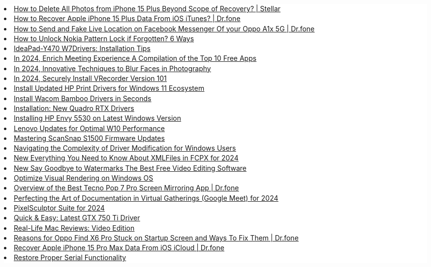 <li><a href="https://phone-solutions.techidaily.com/how-to-delete-all-photos-from-iphone-15-plus-beyond-scope-of-recovery-stellar-by-stellar-data-recovery-ios-iphone-data-recovery/"><u>How to Delete All Photos from iPhone 15 Plus Beyond Scope of Recovery? | Stellar</u></a></li>
<li><a href="https://techidaily.com/how-to-recover-apple-iphone-15-plus-data-from-ios-itunes-drfone-by-drfone-ios-data-recovery-ios-data-recovery/"><u>How to Recover Apple iPhone 15 Plus Data From iOS iTunes? | Dr.fone</u></a></li>
<li><a href="https://location-social.techidaily.com/how-to-send-and-fake-live-location-on-facebook-messenger-of-your-oppo-a1x-5g-drfone-by-drfone-virtual-android/"><u>How to Send and Fake Live Location on Facebook Messenger Of your Oppo A1x 5G | Dr.fone</u></a></li>
<li><a href="https://easy-unlock-android.techidaily.com/how-to-unlock-nokia-pattern-lock-if-forgotten-6-ways-by-drfone-android/"><u>How to Unlock Nokia Pattern Lock if Forgotten? 6 Ways</u></a></li>
<li><a href="https://driver-install.techidaily.com/ideapad-y470-w7drivers-installation-tips/"><u>IdeaPad-Y470 W7Drivers: Installation Tips</u></a></li>
<li><a href="https://visual-screen-recording.techidaily.com/in-2024-enrich-meeting-experience-a-compilation-of-the-top-10-free-apps/"><u>In 2024, Enrich Meeting Experience  A Compilation of the Top 10 Free Apps</u></a></li>
<li><a href="https://some-techniques.techidaily.com/in-2024-innovative-techniques-to-blur-faces-in-photography/"><u>In 2024, Innovative Techniques to Blur Faces in Photography</u></a></li>
<li><a href="https://desktop-recording.techidaily.com/in-2024-securely-install-vrecorder-version-101/"><u>In 2024, Securely Install  VRecorder Version 101</u></a></li>
<li><a href="https://driver-install.techidaily.com/install-updated-hp-print-drivers-for-windows-11-ecosystem/"><u>Install Updated HP Print Drivers for Windows 11 Ecosystem</u></a></li>
<li><a href="https://driver-install.techidaily.com/install-wacom-bamboo-drivers-in-seconds/"><u>Install Wacom Bamboo Drivers in Seconds</u></a></li>
<li><a href="https://driver-install.techidaily.com/installation-new-quadro-rtx-drivers/"><u>Installation: New Quadro RTX Drivers</u></a></li>
<li><a href="https://driver-install.techidaily.com/installing-hp-envy-5530-on-latest-windows-version/"><u>Installing HP Envy 5530 on Latest Windows Version</u></a></li>
<li><a href="https://driver-install.techidaily.com/lenovo-updates-for-optimal-w10-performance/"><u>Lenovo Updates for Optimal W10 Performance</u></a></li>
<li><a href="https://driver-install.techidaily.com/mastering-scansnap-s1500-firmware-updates/"><u>Mastering ScanSnap S1500 Firmware Updates</u></a></li>
<li><a href="https://driver-install.techidaily.com/navigating-the-complexity-of-driver-modification-for-windows-users/"><u>Navigating the Complexity of Driver Modification for Windows Users</u></a></li>
<li><a href="https://smart-video-creator.techidaily.com/new-everything-you-need-to-know-about-xmlfiles-in-fcpx-for-2024/"><u>New Everything You Need to Know About XMLFiles in FCPX for 2024</u></a></li>
<li><a href="https://ai-video-apps.techidaily.com/new-say-goodbye-to-watermarks-the-best-free-video-editing-software/"><u>New Say Goodbye to Watermarks The Best Free Video Editing Software</u></a></li>
<li><a href="https://driver-install.techidaily.com/optimize-visual-rendering-on-windows-os/"><u>Optimize Visual Rendering on Windows OS</u></a></li>
<li><a href="https://screen-mirror.techidaily.com/overview-of-the-best-tecno-pop-7-pro-screen-mirroring-app-drfone-by-drfone-android/"><u>Overview of the Best Tecno Pop 7 Pro Screen Mirroring App | Dr.fone</u></a></li>
<li><a href="https://screen-mirroring-recording.techidaily.com/perfecting-the-art-of-documentation-in-virtual-gatherings-google-meet-for-2024/"><u>Perfecting the Art of Documentation in Virtual Gatherings (Google Meet) for 2024</u></a></li>
<li><a href="https://facebook-video-share.techidaily.com/pixelsculptor-suite-for-2024/"><u>PixelSculptor Suite for 2024</u></a></li>
<li><a href="https://driver-install.techidaily.com/quick-and-easy-latest-gtx-750-ti-driver/"><u>Quick & Easy: Latest GTX 750 Ti Driver</u></a></li>
<li><a href="https://data-wizards.techidaily.com/real-life-mac-reviews-video-edition/"><u>Real-Life Mac Reviews: Video Edition</u></a></li>
<li><a href="https://fix-guide.techidaily.com/reasons-for-oppo-find-x6-pro-stuck-on-startup-screen-and-ways-to-fix-them-drfone-by-drfone-fix-android-problems-fix-android-problems/"><u>Reasons for Oppo Find X6 Pro Stuck on Startup Screen and Ways To Fix Them | Dr.fone</u></a></li>
<li><a href="https://techidaily.com/recover-apple-iphone-15-pro-max-data-from-ios-icloud-drfone-by-drfone-ios-data-recovery-ios-data-recovery/"><u>Recover Apple iPhone 15 Pro Max Data From iOS iCloud | Dr.fone</u></a></li>
<li><a href="https://driver-install.techidaily.com/restore-proper-serial-functionality/"><u>Restore Proper Serial Functionality</u></a></li>